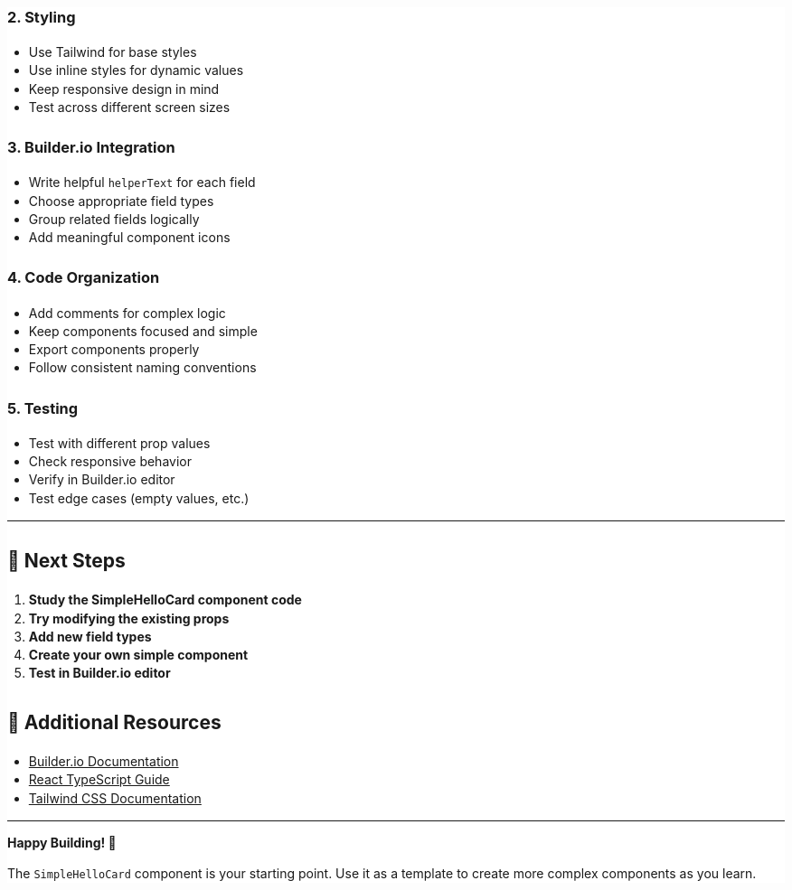 ### 2. **Styling**
- Use Tailwind for base styles
- Use inline styles for dynamic values
- Keep responsive design in mind
- Test across different screen sizes

### 3. **Builder.io Integration**
- Write helpful `helperText` for each field
- Choose appropriate field types
- Group related fields logically
- Add meaningful component icons

### 4. **Code Organization**
- Add comments for complex logic
- Keep components focused and simple
- Export components properly
- Follow consistent naming conventions

### 5. **Testing**
- Test with different prop values
- Check responsive behavior
- Verify in Builder.io editor
- Test edge cases (empty values, etc.)

---

## 🚀 Next Steps

1. **Study the SimpleHelloCard component code**
2. **Try modifying the existing props**
3. **Add new field types**
4. **Create your own simple component**
5. **Test in Builder.io editor**

## 📖 Additional Resources

- [Builder.io Documentation](https://www.builder.io/c/docs)
- [React TypeScript Guide](https://react-typescript-cheatsheet.netlify.app/)
- [Tailwind CSS Documentation](https://tailwindcss.com/docs)

---

**Happy Building! 🎉**

The `SimpleHelloCard` component is your starting point. Use it as a template to create more complex components as you learn.
